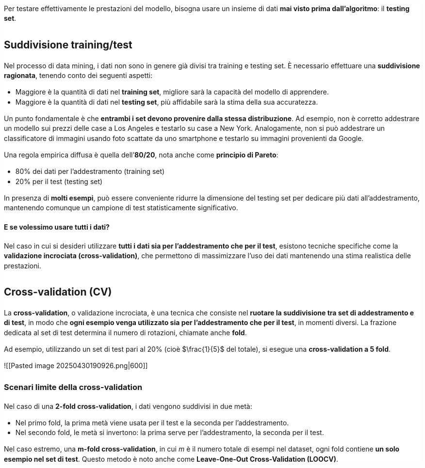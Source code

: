 Per testare effettivamente le prestazioni del modello, bisogna usare un insieme di dati **mai visto prima dall’algoritmo**: il **testing set**.

## Suddivisione training/test

Nel processo di data mining, i dati non sono in genere già divisi tra training e testing set. È necessario effettuare una **suddivisione ragionata**, tenendo conto dei seguenti aspetti:

- Maggiore è la quantità di dati nel **training set**, migliore sarà la capacità del modello di apprendere.
- Maggiore è la quantità di dati nel **testing set**, più affidabile sarà la stima della sua accuratezza.

Un punto fondamentale è che **entrambi i set devono provenire dalla stessa distribuzione**. Ad esempio, non è corretto addestrare un modello sui prezzi delle case a Los Angeles e testarlo su case a New York. Analogamente, non si può addestrare un classificatore di immagini usando foto scattate da uno smartphone e testarlo su immagini provenienti da Google.

Una regola empirica diffusa è quella dell’**80/20**, nota anche come **principio di Pareto**:

- 80% dei dati per l’addestramento (training set)
- 20% per il test (testing set)

In presenza di **molti esempi**, può essere conveniente ridurre la dimensione del testing set per dedicare più dati all’addestramento, mantenendo comunque un campione di test statisticamente significativo.

#### E se volessimo usare tutti i dati?

Nel caso in cui si desideri utilizzare **tutti i dati sia per l’addestramento che per il test**, esistono tecniche specifiche come la **validazione incrociata (cross-validation)**, che permettono di massimizzare l’uso dei dati mantenendo una stima realistica delle prestazioni.

## Cross-validation (CV)

La **cross-validation**, o validazione incrociata, è una tecnica che consiste nel **ruotare la suddivisione tra set di addestramento e di test**, in modo che **ogni esempio venga utilizzato sia per l’addestramento che per il test**, in momenti diversi. La frazione dedicata al set di test determina il numero di rotazioni, chiamate anche **fold**.

Ad esempio, utilizzando un set di test pari al 20% (cioè $\frac{1}{5}$ del totale), si esegue una **cross-validation a 5 fold**.

![[Pasted image 20250430190926.png|600]]

### Scenari limite della cross-validation

Nel caso di una **2-fold cross-validation**, i dati vengono suddivisi in due metà:

- Nel primo fold, la prima metà viene usata per il test e la seconda per l’addestramento.
- Nel secondo fold, le metà si invertono: la prima serve per l’addestramento, la seconda per il test.

Nel caso estremo, una **m-fold cross-validation**, in cui $m$ è il numero totale di esempi nel dataset, ogni fold contiene **un solo esempio nel set di test**. Questo metodo è noto anche come **Leave-One-Out Cross-Validation (LOOCV)**.
